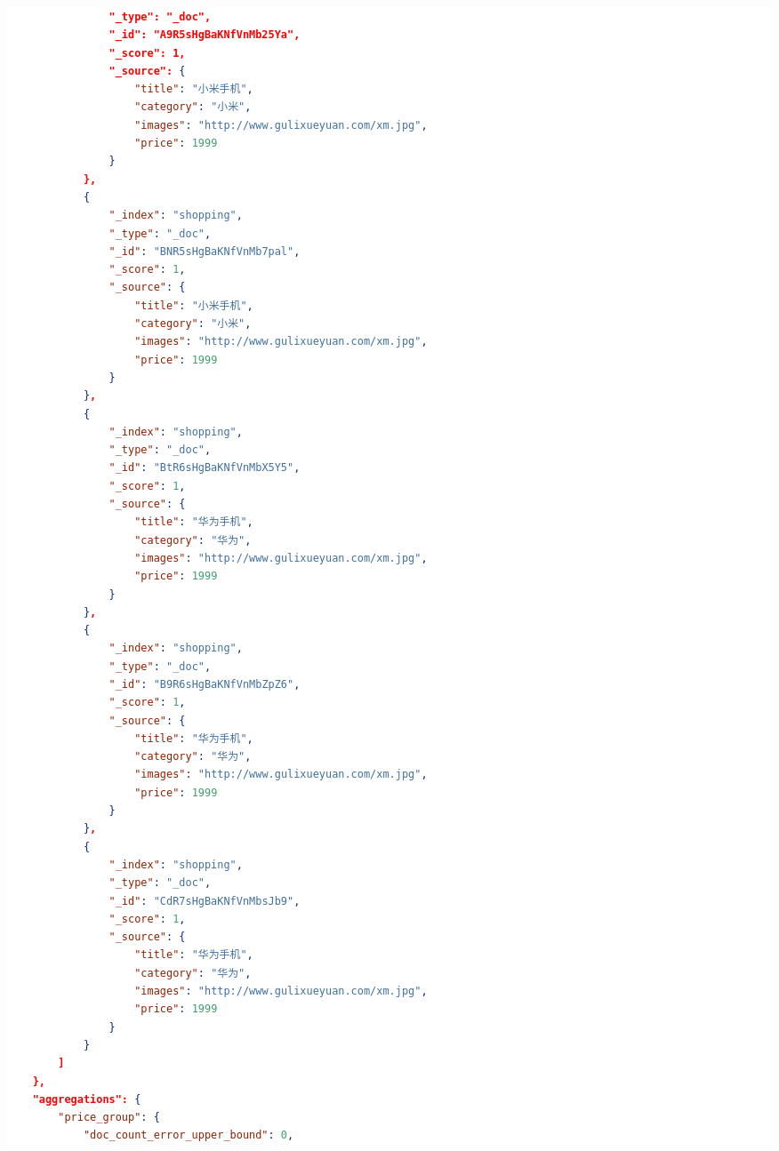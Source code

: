 ```json
                "_type": "_doc",
                "_id": "A9R5sHgBaKNfVnMb25Ya",
                "_score": 1,
                "_source": {
                    "title": "小米手机",
                    "category": "小米",
                    "images": "http://www.gulixueyuan.com/xm.jpg",
                    "price": 1999
                }
            },
            {
                "_index": "shopping",
                "_type": "_doc",
                "_id": "BNR5sHgBaKNfVnMb7pal",
                "_score": 1,
                "_source": {
                    "title": "小米手机",
                    "category": "小米",
                    "images": "http://www.gulixueyuan.com/xm.jpg",
                    "price": 1999
                }
            },
            {
                "_index": "shopping",
                "_type": "_doc",
                "_id": "BtR6sHgBaKNfVnMbX5Y5",
                "_score": 1,
                "_source": {
                    "title": "华为手机",
                    "category": "华为",
                    "images": "http://www.gulixueyuan.com/xm.jpg",
                    "price": 1999
                }
            },
            {
                "_index": "shopping",
                "_type": "_doc",
                "_id": "B9R6sHgBaKNfVnMbZpZ6",
                "_score": 1,
                "_source": {
                    "title": "华为手机",
                    "category": "华为",
                    "images": "http://www.gulixueyuan.com/xm.jpg",
                    "price": 1999
                }
            },
            {
                "_index": "shopping",
                "_type": "_doc",
                "_id": "CdR7sHgBaKNfVnMbsJb9",
                "_score": 1,
                "_source": {
                    "title": "华为手机",
                    "category": "华为",
                    "images": "http://www.gulixueyuan.com/xm.jpg",
                    "price": 1999
                }
            }
        ]
    },
    "aggregations": {
        "price_group": {
            "doc_count_error_upper_bound": 0,
```